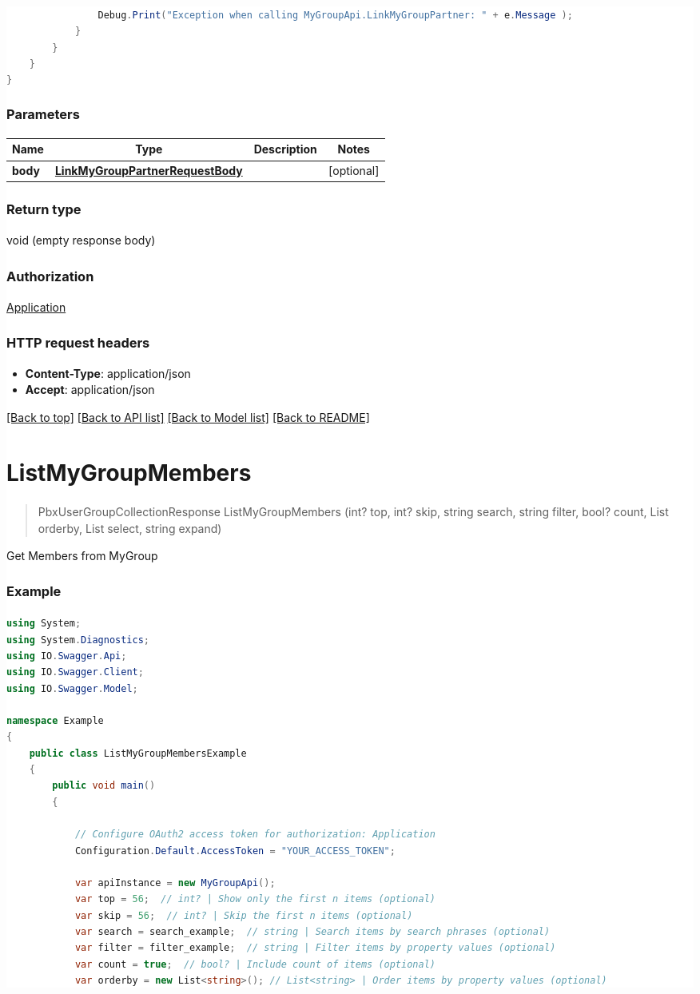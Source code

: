 ```csharp
                Debug.Print("Exception when calling MyGroupApi.LinkMyGroupPartner: " + e.Message );
            }
        }
    }
}
```

### Parameters

Name | Type | Description  | Notes
------------- | ------------- | ------------- | -------------
 **body** | [**LinkMyGroupPartnerRequestBody**](LinkMyGroupPartnerRequestBody.md)|  | [optional] 

### Return type

void (empty response body)

### Authorization

[Application](../README.md#Application)

### HTTP request headers

 - **Content-Type**: application/json
 - **Accept**: application/json

[[Back to top]](#) [[Back to API list]](../README.md#documentation-for-api-endpoints) [[Back to Model list]](../README.md#documentation-for-models) [[Back to README]](../README.md)

<a name="listmygroupmembers"></a>
# **ListMyGroupMembers**
> PbxUserGroupCollectionResponse ListMyGroupMembers (int? top, int? skip, string search, string filter, bool? count, List<string> orderby, List<string> select, string expand)

Get Members from MyGroup

### Example
```csharp
using System;
using System.Diagnostics;
using IO.Swagger.Api;
using IO.Swagger.Client;
using IO.Swagger.Model;

namespace Example
{
    public class ListMyGroupMembersExample
    {
        public void main()
        {

            // Configure OAuth2 access token for authorization: Application
            Configuration.Default.AccessToken = "YOUR_ACCESS_TOKEN";

            var apiInstance = new MyGroupApi();
            var top = 56;  // int? | Show only the first n items (optional) 
            var skip = 56;  // int? | Skip the first n items (optional) 
            var search = search_example;  // string | Search items by search phrases (optional) 
            var filter = filter_example;  // string | Filter items by property values (optional) 
            var count = true;  // bool? | Include count of items (optional) 
            var orderby = new List<string>(); // List<string> | Order items by property values (optional) 
```